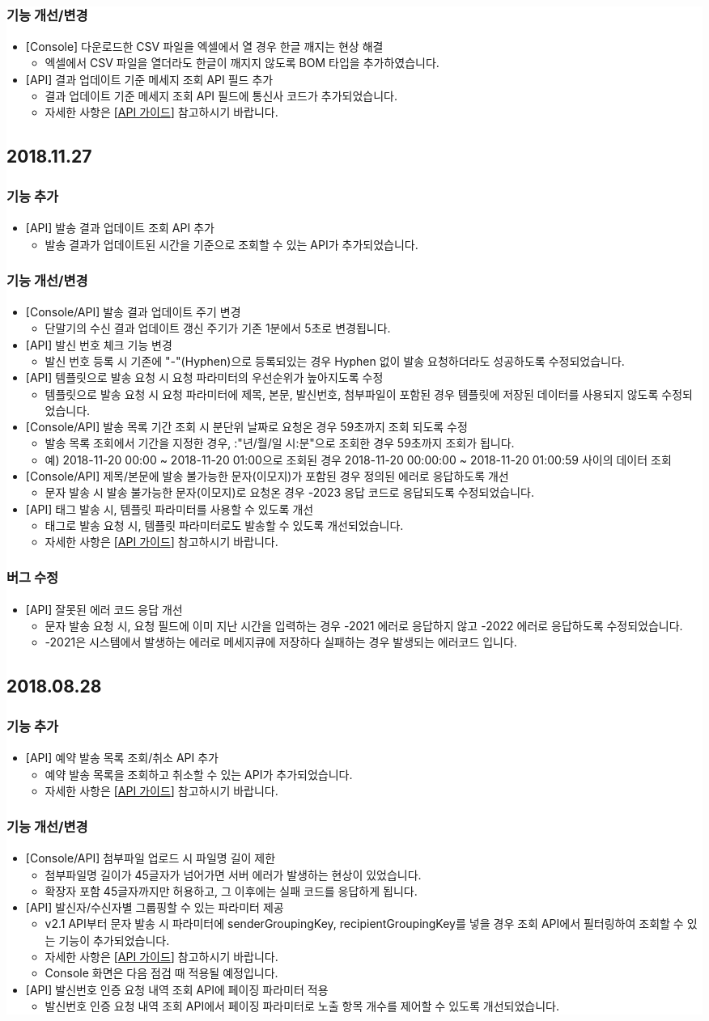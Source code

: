 ### 기능 개선/변경

* \[Console] 다운로드한 CSV 파일을 엑셀에서 열 경우 한글 깨지는 현상 해결
  * 엑셀에서 CSV 파일을 열더라도 한글이 깨지지 않도록 BOM 타입을 추가하였습니다.
* \[API] 결과 업데이트 기준 메세지 조회 API 필드 추가
  * 결과 업데이트 기준 메세지 조회 API 필드에 통신사 코드가 추가되었습니다.
  * 자세한 사항은 \[[API 가이드](api-guide/#\_28)] 참고하시기 바랍니다.

## 2018.11.27

### 기능 추가

* \[API] 발송 결과 업데이트 조회 API 추가
  * 발송 결과가 업데이트된 시간을 기준으로 조회할 수 있는 API가 추가되었습니다.

### 기능 개선/변경

* \[Console/API] 발송 결과 업데이트 주기 변경
  * 단말기의 수신 결과 업데이트 갱신 주기가 기존 1분에서 5초로 변경됩니다.
* \[API] 발신 번호 체크 기능 변경
  * 발신 번호 등록 시 기존에 "-"(Hyphen)으로 등록되있는 경우 Hyphen 없이 발송 요청하더라도 성공하도록 수정되었습니다.
* \[API] 템플릿으로 발송 요청 시 요청 파라미터의 우선순위가 높아지도록 수정
  * 템플릿으로 발송 요청 시 요청 파라미터에 제목, 본문, 발신번호, 첨부파일이 포함된 경우 템플릿에 저장된 데이터를 사용되지 않도록 수정되었습니다.
* \[Console/API] 발송 목록 기간 조회 시 분단위 날짜로 요청온 경우 59초까지 조회 되도록 수정
  * 발송 목록 조회에서 기간을 지정한 경우, :"년/월/일 시:분"으로 조회한 경우 59초까지 조회가 됩니다.
  * 예) 2018-11-20 00:00 \~ 2018-11-20 01:00으로 조회된 경우 2018-11-20 00:00:00 \~ 2018-11-20 01:00:59 사이의 데이터 조회
* \[Console/API] 제목/본문에 발송 불가능한 문자(이모지)가 포함된 경우 정의된 에러로 응답하도록 개선
  * 문자 발송 시 발송 불가능한 문자(이모지)로 요청온 경우 -2023 응답 코드로 응답되도록 수정되었습니다.
* \[API] 태그 발송 시, 템플릿 파라미터를 사용할 수 있도록 개선
  * 태그로 발송 요청 시, 템플릿 파라미터로도 발송할 수 있도록 개선되었습니다.
  * 자세한 사항은 \[[API 가이드](api-guide/#sms\_11)] 참고하시기 바랍니다.

### 버그 수정

* \[API] 잘못된 에러 코드 응답 개선
  * 문자 발송 요청 시, 요청 필드에 이미 지난 시간을 입력하는 경우 -2021 에러로 응답하지 않고 -2022 에러로 응답하도록 수정되었습니다.
  * \-2021은 시스템에서 발생하는 에러로 메세지큐에 저장하다 실패하는 경우 발생되는 에러코드 입니다.

## 2018.08.28

### 기능 추가

* \[API] 예약 발송 목록 조회/취소 API 추가
  * 예약 발송 목록을 조회하고 취소할 수 있는 API가 추가되었습니다.
  * 자세한 사항은 \[[API 가이드](api-guide/#\_73)] 참고하시기 바랍니다.

### 기능 개선/변경

* \[Console/API] 첨부파일 업로드 시 파일명 길이 제한
  * 첨부파일명 길이가 45글자가 넘어가면 서버 에러가 발생하는 현상이 있었습니다.
  * 확장자 포함 45글자까지만 허용하고, 그 이후에는 실패 코드를 응답하게 됩니다.
* \[API] 발신자/수신자별 그룹핑할 수 있는 파라미터 제공
  * v2.1 API부터 문자 발송 시 파라미터에 senderGroupingKey, recipientGroupingKey를 넣을 경우 조회 API에서 필터링하여 조회할 수 있는 기능이 추가되었습니다.
  * 자세한 사항은 \[[API 가이드](api-guide/#sms\_1)] 참고하시기 바랍니다.
  * Console 화면은 다음 점검 때 적용될 예정입니다.
* \[API] 발신번호 인증 요청 내역 조회 API에 페이징 파라미터 적용
  * 발신번호 인증 요청 내역 조회 API에서 페이징 파라미터로 노출 항목 개수를 제어할 수 있도록 개선되었습니다.
